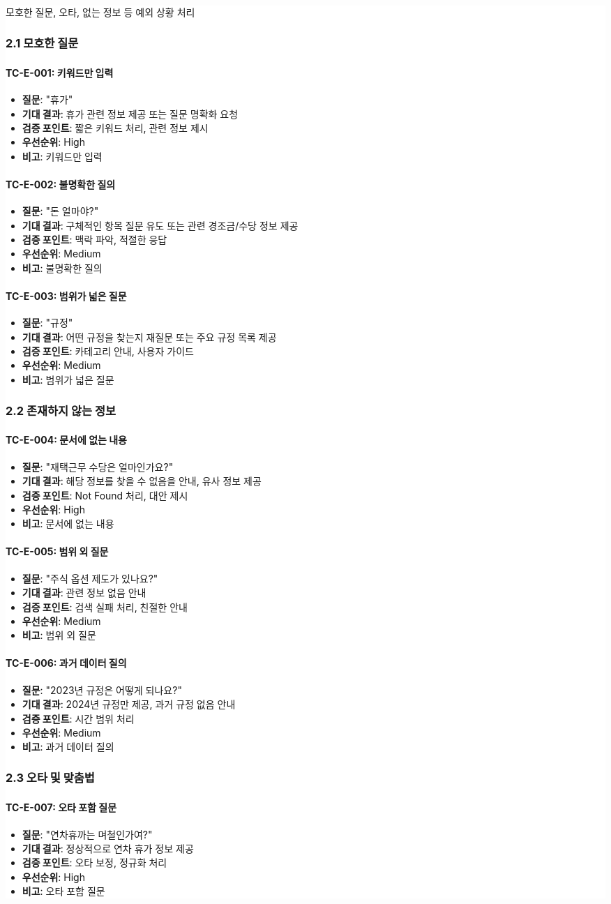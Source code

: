 모호한 질문, 오타, 없는 정보 등 예외 상황 처리

### 2.1 모호한 질문

#### TC-E-001: 키워드만 입력
- **질문**: "휴가"
- **기대 결과**: 휴가 관련 정보 제공 또는 질문 명확화 요청
- **검증 포인트**: 짧은 키워드 처리, 관련 정보 제시
- **우선순위**: High
- **비고**: 키워드만 입력

#### TC-E-002: 불명확한 질의
- **질문**: "돈 얼마야?"
- **기대 결과**: 구체적인 항목 질문 유도 또는 관련 경조금/수당 정보 제공
- **검증 포인트**: 맥락 파악, 적절한 응답
- **우선순위**: Medium
- **비고**: 불명확한 질의

#### TC-E-003: 범위가 넓은 질문
- **질문**: "규정"
- **기대 결과**: 어떤 규정을 찾는지 재질문 또는 주요 규정 목록 제공
- **검증 포인트**: 카테고리 안내, 사용자 가이드
- **우선순위**: Medium
- **비고**: 범위가 넓은 질문

### 2.2 존재하지 않는 정보

#### TC-E-004: 문서에 없는 내용
- **질문**: "재택근무 수당은 얼마인가요?"
- **기대 결과**: 해당 정보를 찾을 수 없음을 안내, 유사 정보 제공
- **검증 포인트**: Not Found 처리, 대안 제시
- **우선순위**: High
- **비고**: 문서에 없는 내용

#### TC-E-005: 범위 외 질문
- **질문**: "주식 옵션 제도가 있나요?"
- **기대 결과**: 관련 정보 없음 안내
- **검증 포인트**: 검색 실패 처리, 친절한 안내
- **우선순위**: Medium
- **비고**: 범위 외 질문

#### TC-E-006: 과거 데이터 질의
- **질문**: "2023년 규정은 어떻게 되나요?"
- **기대 결과**: 2024년 규정만 제공, 과거 규정 없음 안내
- **검증 포인트**: 시간 범위 처리
- **우선순위**: Medium
- **비고**: 과거 데이터 질의

### 2.3 오타 및 맞춤법

#### TC-E-007: 오타 포함 질문
- **질문**: "연차휴까는 며철인가여?"
- **기대 결과**: 정상적으로 연차 휴가 정보 제공
- **검증 포인트**: 오타 보정, 정규화 처리
- **우선순위**: High
- **비고**: 오타 포함 질문
